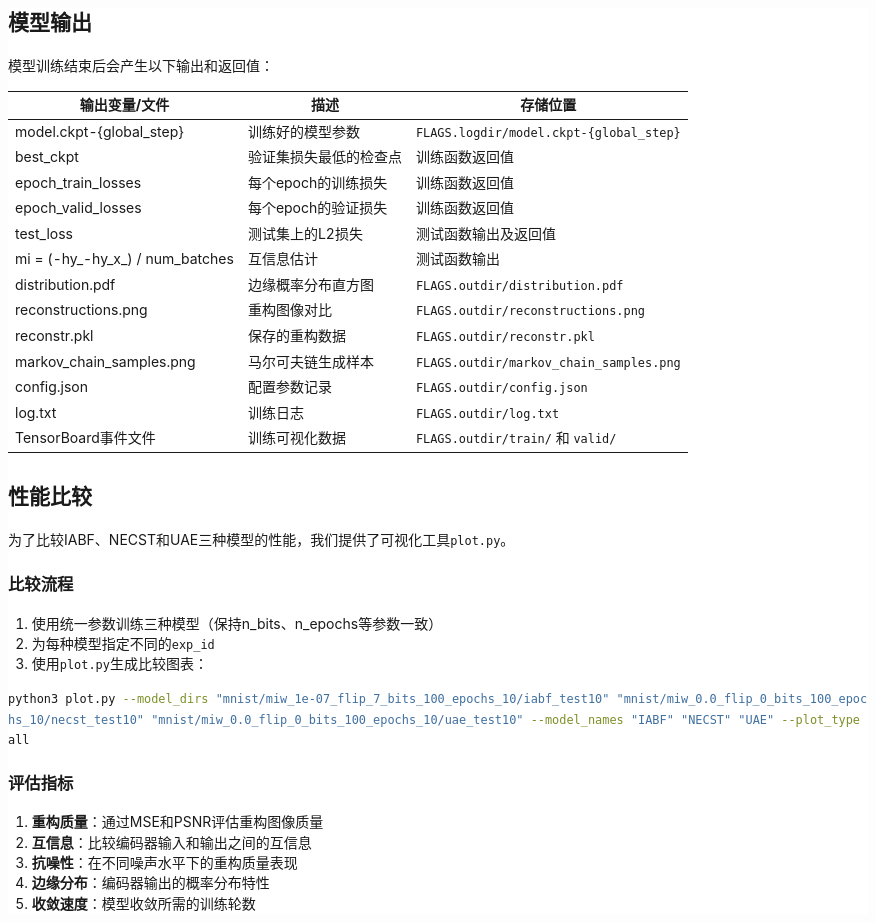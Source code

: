 ## 模型输出

模型训练结束后会产生以下输出和返回值：

| 输出变量/文件 | 描述 | 存储位置 |
|--------------|------|---------|
| model.ckpt-{global_step} | 训练好的模型参数 | `FLAGS.logdir/model.ckpt-{global_step}` |
| best_ckpt | 验证集损失最低的检查点 | 训练函数返回值 |
| epoch_train_losses | 每个epoch的训练损失 | 训练函数返回值 |
| epoch_valid_losses | 每个epoch的验证损失 | 训练函数返回值 |
| test_loss | 测试集上的L2损失 | 测试函数输出及返回值 |
| mi = (-hy_-hy_x_) / num_batches | 互信息估计 | 测试函数输出 |
| distribution.pdf | 边缘概率分布直方图 | `FLAGS.outdir/distribution.pdf` |
| reconstructions.png | 重构图像对比 | `FLAGS.outdir/reconstructions.png` |
| reconstr.pkl | 保存的重构数据 | `FLAGS.outdir/reconstr.pkl` |
| markov_chain_samples.png | 马尔可夫链生成样本 | `FLAGS.outdir/markov_chain_samples.png` |
| config.json | 配置参数记录 | `FLAGS.outdir/config.json` |
| log.txt | 训练日志 | `FLAGS.outdir/log.txt` |
| TensorBoard事件文件 | 训练可视化数据 | `FLAGS.outdir/train/` 和 `valid/` |

## 性能比较

为了比较IABF、NECST和UAE三种模型的性能，我们提供了可视化工具`plot.py`。

### 比较流程

1. 使用统一参数训练三种模型（保持n_bits、n_epochs等参数一致）
2. 为每种模型指定不同的`exp_id`
3. 使用`plot.py`生成比较图表：

```bash
python3 plot.py --model_dirs "mnist/miw_1e-07_flip_7_bits_100_epochs_10/iabf_test10" "mnist/miw_0.0_flip_0_bits_100_epochs_10/necst_test10" "mnist/miw_0.0_flip_0_bits_100_epochs_10/uae_test10" --model_names "IABF" "NECST" "UAE" --plot_type all
```

### 评估指标

1. **重构质量**：通过MSE和PSNR评估重构图像质量
2. **互信息**：比较编码器输入和输出之间的互信息
3. **抗噪性**：在不同噪声水平下的重构质量表现
4. **边缘分布**：编码器输出的概率分布特性
5. **收敛速度**：模型收敛所需的训练轮数
